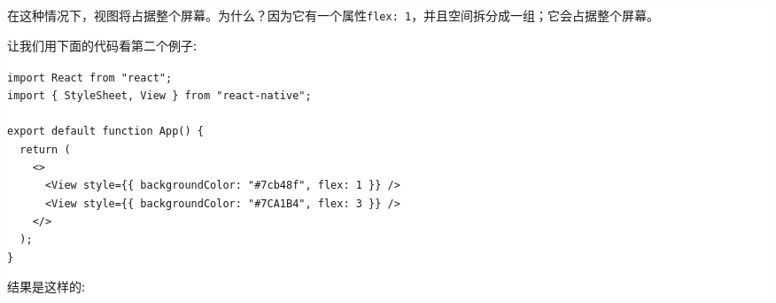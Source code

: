 在这种情况下，视图将占据整个屏幕。为什么？因为它有一个属性`flex: 1`，并且空间拆分成一组；它会占据整个屏幕。

让我们用下面的代码看第二个例子:

```
import React from "react";
import { StyleSheet, View } from "react-native";

export default function App() {
  return (
    <>
      <View style={{ backgroundColor: "#7cb48f", flex: 1 }} />
      <View style={{ backgroundColor: "#7CA1B4", flex: 3 }} />
    </>
  );
}

```

结果是这样的:
